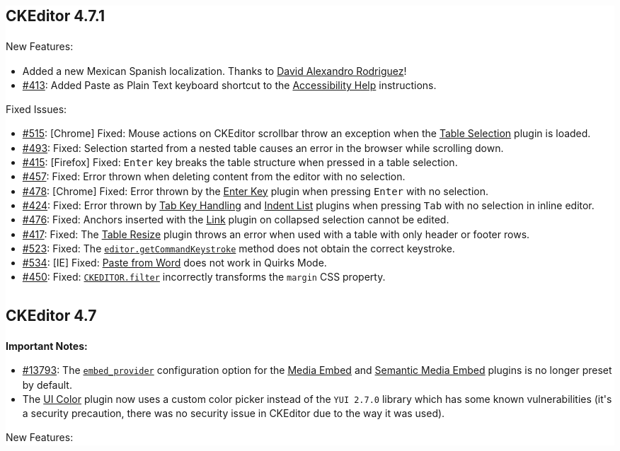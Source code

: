 ## CKEditor 4.7.1

New Features:

* Added a new Mexican Spanish localization. Thanks to [David Alexandro Rodriguez](https://www.transifex.com/user/profile/darsco16/)!
* [#413](https://github.com/texteditor/texteditor-dev/issues/413): Added Paste as Plain Text keyboard shortcut to the [Accessibility Help](http://texteditor.com/addon/a11yhelp) instructions.

Fixed Issues:

* [#515](https://github.com/texteditor/texteditor-dev/issues/515): [Chrome] Fixed: Mouse actions on CKEditor scrollbar throw an exception when the [Table Selection](http://texteditor.com/addon/tableselection) plugin is loaded.
* [#493](https://github.com/texteditor/texteditor-dev/issues/493): Fixed: Selection started from a nested table causes an error in the browser while scrolling down.
* [#415](https://github.com/texteditor/texteditor-dev/issues/415): [Firefox] Fixed: <kbd>Enter</kbd> key breaks the table structure when pressed in a table selection.
* [#457](https://github.com/texteditor/texteditor-dev/issues/457): Fixed: Error thrown when deleting content from the editor with no selection.
* [#478](https://github.com/texteditor/texteditor-dev/issues/478): [Chrome] Fixed:  Error thrown by the [Enter Key](http://texteditor.com/addon/enterkey) plugin when pressing <kbd>Enter</kbd> with no selection.
* [#424](https://github.com/texteditor/texteditor-dev/issues/424): Fixed: Error thrown by [Tab Key Handling](http://texteditor.com/addon/tab) and [Indent List](http://texteditor.com/addon/indentlist) plugins when pressing <kbd>Tab</kbd> with no selection in inline editor.
* [#476](https://github.com/texteditor/texteditor-dev/issues/476): Fixed: Anchors inserted with the [Link](http://texteditor.com/addon/link) plugin on collapsed selection cannot be edited.
* [#417](https://github.com/texteditor/texteditor-dev/issues/417): Fixed: The [Table Resize](http://texteditor.com/addon/tableresize) plugin throws an error when used with a table with only header or footer rows.
* [#523](https://github.com/texteditor/texteditor-dev/issues/523): Fixed: The [`editor.getCommandKeystroke`](http://docs.texteditor.com/#!/api/CKEDITOR.editor-method-getCommandKeystroke) method does not obtain the correct keystroke.
* [#534](https://github.com/texteditor/texteditor-dev/issues/534): [IE] Fixed: [Paste from Word](http://texteditor.com/addon/pastefromword) does not work in Quirks Mode.
* [#450](https://github.com/texteditor/texteditor-dev/issues/450): Fixed: [`CKEDITOR.filter`](http://docs.texteditor.com/#!/api/CKEDITOR.filter) incorrectly transforms the `margin` CSS property.

## CKEditor 4.7

**Important Notes:**

* [#13793](http://dev.texteditor.com/ticket/13793): The [`embed_provider`](http://docs.texteditor.com/#!/api/CKEDITOR.config-cfg-embed_provider) configuration option for the [Media Embed](http://texteditor.com/addon/embed) and [Semantic Media Embed](http://texteditor.com/addon/embedsemantic) plugins is no longer preset by default.
* The [UI Color](http://texteditor.com/addon/uicolor) plugin now uses a custom color picker instead of the `YUI 2.7.0` library which has some known vulnerabilities (it's a security precaution, there was no security issue in CKEditor due to the way it was used).

New Features:
